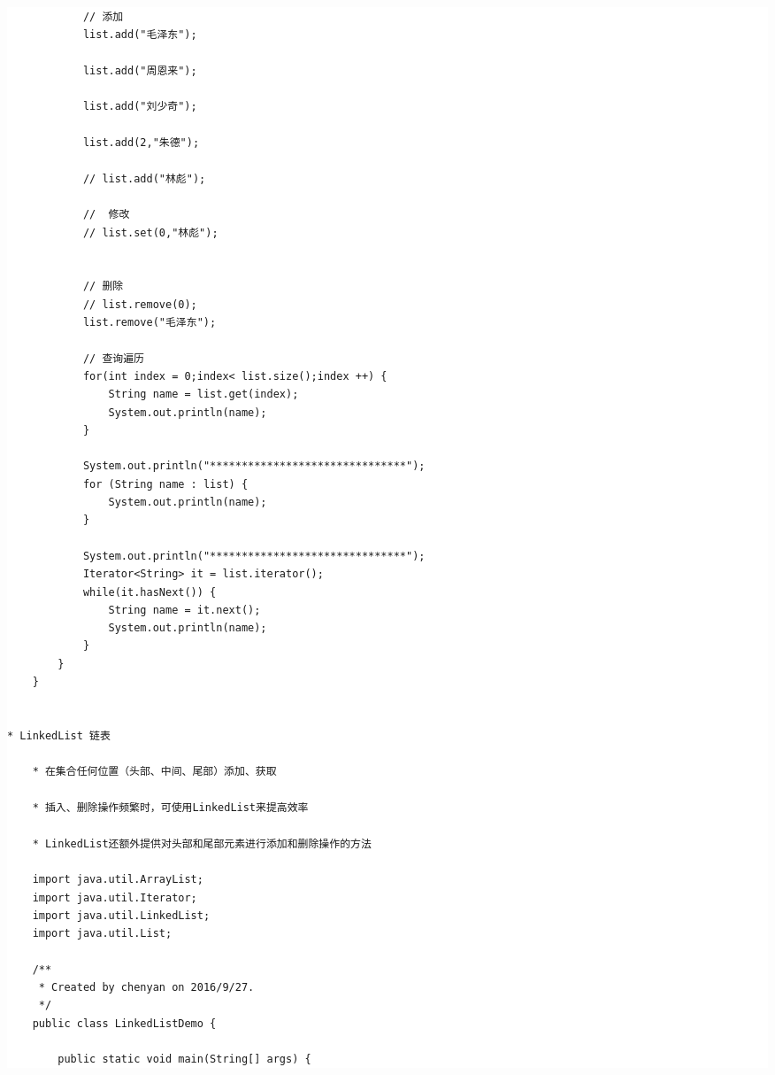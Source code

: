 				// 添加
				list.add("毛泽东");

				list.add("周恩来");

				list.add("刘少奇");

				list.add(2,"朱德");

				// list.add("林彪");

				//  修改
				// list.set(0,"林彪");


				// 删除
				// list.remove(0);
				list.remove("毛泽东");

				// 查询遍历
				for(int index = 0;index< list.size();index ++) {
					String name = list.get(index);
					System.out.println(name);
				}

				System.out.println("*******************************");
				for (String name : list) {
					System.out.println(name);
				}

				System.out.println("*******************************");
				Iterator<String> it = list.iterator();
				while(it.hasNext()) {
					String name = it.next();
					System.out.println(name);
				}
			}
		}

	
	* LinkedList 链表
	
		* 在集合任何位置（头部、中间、尾部）添加、获取
		
		* 插入、删除操作频繁时，可使用LinkedList来提高效率
		
		* LinkedList还额外提供对头部和尾部元素进行添加和删除操作的方法 
		
		import java.util.ArrayList;
		import java.util.Iterator;
		import java.util.LinkedList;
		import java.util.List;

		/**
		 * Created by chenyan on 2016/9/27.
		 */
		public class LinkedListDemo {

			public static void main(String[] args) {
